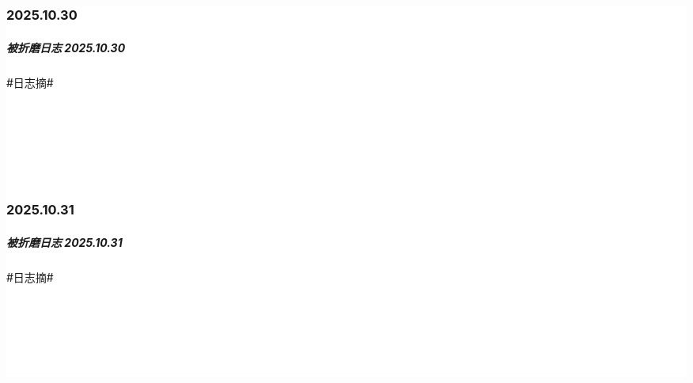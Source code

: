 



### 2025.10.30 

 



 
##### 被折磨日志 2025.10.30 







 
#日志摘# 

<br> 
<br> 
<br> 
<br> 
<br> 






### 2025.10.31 

 



 
##### 被折磨日志 2025.10.31 







 
#日志摘# 

<br> 
<br> 
<br> 
<br> 
<br> 
